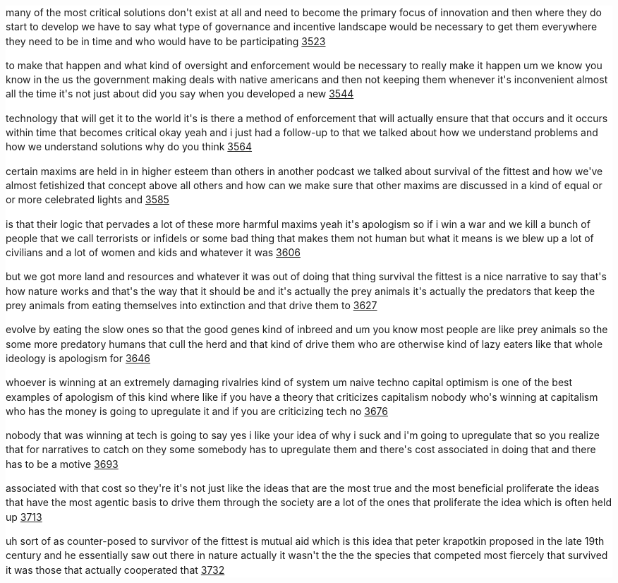 many of the most critical solutions don't exist at all and need to become the primary focus of innovation and then where they do start to develop we have to say what type of governance and incentive landscape would be necessary to get them everywhere they need to be in time and who would have to be participating [3523](https://www.youtube.com/watch?v=U0YJ0C81n4s&t=3523.92s)

to make that happen and what kind of oversight and enforcement would be necessary to really make it happen um we know you know in the us the government making deals with native americans and then not keeping them whenever it's inconvenient almost all the time it's not just about did you say when you developed a new [3544](https://www.youtube.com/watch?v=U0YJ0C81n4s&t=3544.4s)

technology that will get it to the world it's is there a method of enforcement that will actually ensure that that occurs and it occurs within time that becomes critical okay yeah and i just had a follow-up to that we talked about how we understand problems and how we understand solutions why do you think [3564](https://www.youtube.com/watch?v=U0YJ0C81n4s&t=3564.0s)

certain maxims are held in in higher esteem than others in another podcast we talked about survival of the fittest and how we've almost fetishized that concept above all others and how can we make sure that other maxims are discussed in a kind of equal or or more celebrated lights and [3585](https://www.youtube.com/watch?v=U0YJ0C81n4s&t=3585.359s)

is that their logic that pervades a lot of these more harmful maxims yeah it's apologism so if i win a war and we kill a bunch of people that we call terrorists or infidels or some bad thing that makes them not human but what it means is we blew up a lot of civilians and a lot of women and kids and whatever it was [3606](https://www.youtube.com/watch?v=U0YJ0C81n4s&t=3606.48s)

but we got more land and resources and whatever it was out of doing that thing survival the fittest is a nice narrative to say that's how nature works and that's the way that it should be and it's actually the prey animals it's actually the predators that keep the prey animals from eating themselves into extinction and that drive them to [3627](https://www.youtube.com/watch?v=U0YJ0C81n4s&t=3627.92s)

evolve by eating the slow ones so that the good genes kind of inbreed and um you know most people are like prey animals so the some more predatory humans that cull the herd and that kind of drive them who are otherwise kind of lazy eaters like that whole ideology is apologism for [3646](https://www.youtube.com/watch?v=U0YJ0C81n4s&t=3646.559s)

whoever is winning at an extremely damaging rivalries kind of system um naive techno capital optimism is one of the best examples of apologism of this kind where like if you have a theory that criticizes capitalism nobody who's winning at capitalism who has the money is going to upregulate it and if you are criticizing tech no [3676](https://www.youtube.com/watch?v=U0YJ0C81n4s&t=3676.64s)

nobody that was winning at tech is going to say yes i like your idea of why i suck and i'm going to upregulate that so you realize that for narratives to catch on they some somebody has to upregulate them and there's cost associated in doing that and there has to be a motive [3693](https://www.youtube.com/watch?v=U0YJ0C81n4s&t=3693.92s)

associated with that cost so they're it's not just like the ideas that are the most true and the most beneficial proliferate the ideas that have the most agentic basis to drive them through the society are a lot of the ones that proliferate the idea which is often held up [3713](https://www.youtube.com/watch?v=U0YJ0C81n4s&t=3713.2s)

uh sort of as counter-posed to survivor of the fittest is mutual aid which is this idea that peter krapotkin proposed in the late 19th century and he essentially saw out there in nature actually it wasn't the the the species that competed most fiercely that survived it was those that actually cooperated that [3732](https://www.youtube.com/watch?v=U0YJ0C81n4s&t=3732.88s)
